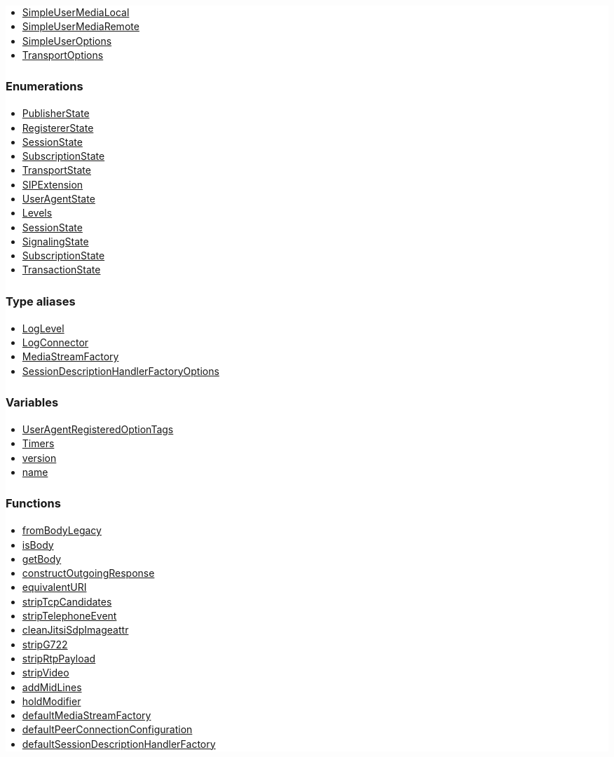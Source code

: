 - [SimpleUserMediaLocal](interfaces/SimpleUserMediaLocal.md)
- [SimpleUserMediaRemote](interfaces/SimpleUserMediaRemote.md)
- [SimpleUserOptions](interfaces/SimpleUserOptions.md)
- [TransportOptions](interfaces/TransportOptions.md)

### Enumerations

- [PublisherState](enums/PublisherState.md)
- [RegistererState](enums/RegistererState.md)
- [SessionState](enums/SessionState.md)
- [SubscriptionState](enums/SubscriptionState.md)
- [TransportState](enums/TransportState.md)
- [SIPExtension](enums/SIPExtension.md)
- [UserAgentState](enums/UserAgentState.md)
- [Levels](enums/Levels.md)
- [SessionState](enums/SessionState.md)
- [SignalingState](enums/SignalingState.md)
- [SubscriptionState](enums/SubscriptionState.md)
- [TransactionState](enums/TransactionState.md)

### Type aliases

- [LogLevel](modules.md#loglevel)
- [LogConnector](modules.md#logconnector)
- [MediaStreamFactory](modules.md#mediastreamfactory)
- [SessionDescriptionHandlerFactoryOptions](modules.md#sessiondescriptionhandlerfactoryoptions)

### Variables

- [UserAgentRegisteredOptionTags](modules.md#useragentregisteredoptiontags)
- [Timers](modules.md#timers)
- [version](modules.md#version)
- [name](modules.md#name)

### Functions

- [fromBodyLegacy](modules.md#frombodylegacy)
- [isBody](modules.md#isbody)
- [getBody](modules.md#getbody)
- [constructOutgoingResponse](modules.md#constructoutgoingresponse)
- [equivalentURI](modules.md#equivalenturi)
- [stripTcpCandidates](modules.md#striptcpcandidates)
- [stripTelephoneEvent](modules.md#striptelephoneevent)
- [cleanJitsiSdpImageattr](modules.md#cleanjitsisdpimageattr)
- [stripG722](modules.md#stripg722)
- [stripRtpPayload](modules.md#striprtppayload)
- [stripVideo](modules.md#stripvideo)
- [addMidLines](modules.md#addmidlines)
- [holdModifier](modules.md#holdmodifier)
- [defaultMediaStreamFactory](modules.md#defaultmediastreamfactory)
- [defaultPeerConnectionConfiguration](modules.md#defaultpeerconnectionconfiguration)
- [defaultSessionDescriptionHandlerFactory](modules.md#defaultsessiondescriptionhandlerfactory)
